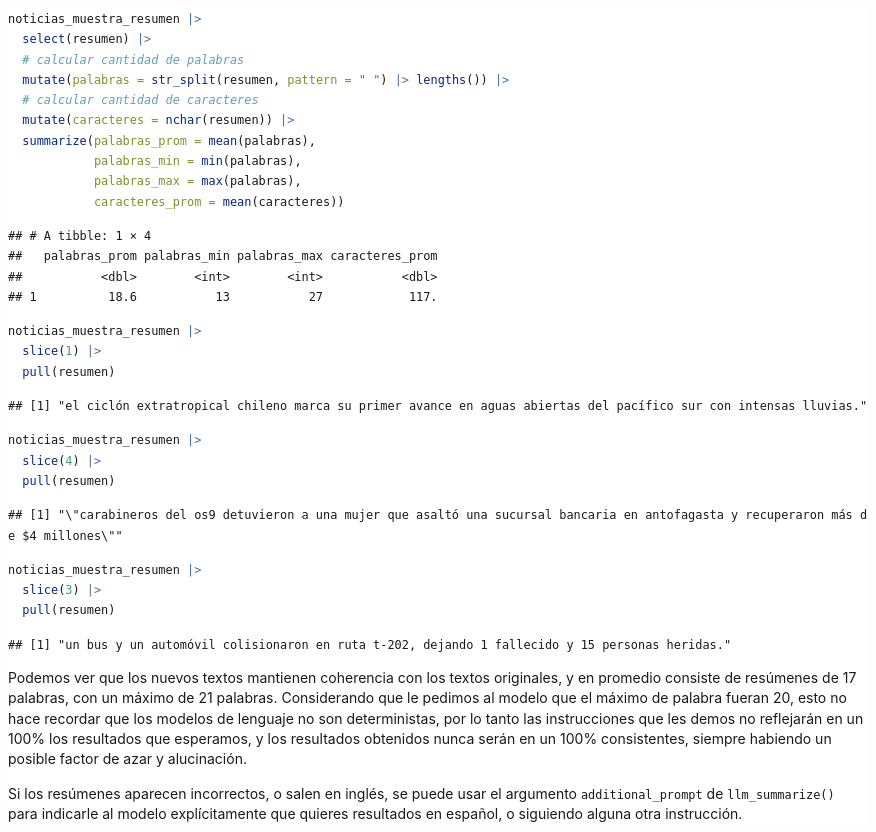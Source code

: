``` r
noticias_muestra_resumen |> 
  select(resumen) |> 
  # calcular cantidad de palabras
  mutate(palabras = str_split(resumen, pattern = " ") |> lengths()) |> 
  # calcular cantidad de caracteres
  mutate(caracteres = nchar(resumen)) |> 
  summarize(palabras_prom = mean(palabras),
            palabras_min = min(palabras),
            palabras_max = max(palabras),
            caracteres_prom = mean(caracteres))
```

```
## # A tibble: 1 × 4
##   palabras_prom palabras_min palabras_max caracteres_prom
##           <dbl>        <int>        <int>           <dbl>
## 1          18.6           13           27            117.
```


``` r
noticias_muestra_resumen |> 
  slice(1) |> 
  pull(resumen)
```

```
## [1] "el ciclón extratropical chileno marca su primer avance en aguas abiertas del pacífico sur con intensas lluvias."
```

``` r
noticias_muestra_resumen |> 
  slice(4) |> 
  pull(resumen)
```

```
## [1] "\"carabineros del os9 detuvieron a una mujer que asaltó una sucursal bancaria en antofagasta y recuperaron más de $4 millones\""
```

``` r
noticias_muestra_resumen |> 
  slice(3) |> 
  pull(resumen)
```

```
## [1] "un bus y un automóvil colisionaron en ruta t-202, dejando 1 fallecido y 15 personas heridas."
```




Podemos ver que los nuevos textos mantienen coherencia con los textos originales, y en promedio consiste de resúmenes de 17 palabras, con un máximo de 21 palabras. Considerando que le pedimos al modelo que el máximo de palabra fueran 20, esto no hace recordar que los modelos de lenguaje no son deterministas, por lo tanto las instrucciones que les demos no reflejarán en un 100% los resultados que esperamos, y los resultados obtenidos nunca serán en un 100% consistentes, siempre habiendo un posible factor de azar y alucinación.

Si los resúmenes aparecen incorrectos, o salen en inglés, se puede usar el argumento `additional_prompt` de `llm_summarize()` para indicarle al modelo explícitamente que quieres resultados en español, o siguiendo alguna otra instrucción.


[^1]: Si tu computador es muy básico (tiene poca memoria RAM), recomiendo instalar Llama 3.2 1B. Si tiene al menos 8GB de memoria, recomiendo Llama 3.2 3B. Si tienes suficiente memoria (más de 8GB), recomiendo Llama 3.1 8B.